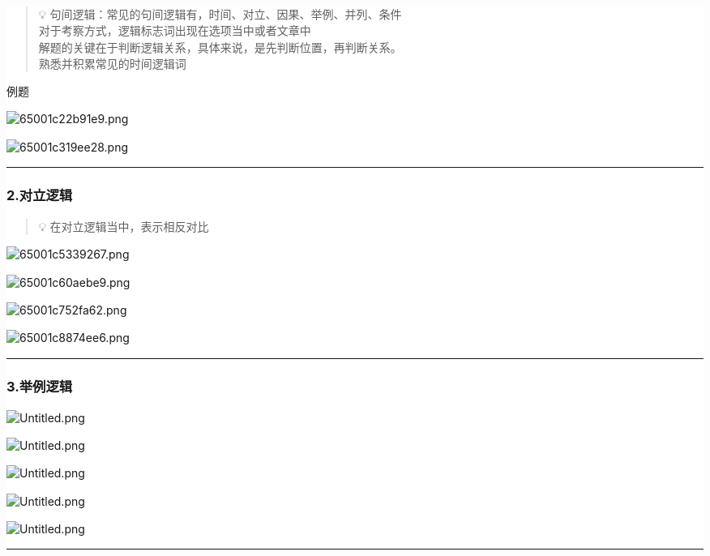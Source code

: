 
> 💡 句间逻辑：常见的句间逻辑有，时间、对立、因果、举例、并列、条件  
> 对于考察方式，逻辑标志词出现在选项当中或者文章中  
> 解题的关键在于判断逻辑关系，具体来说，是先判断位置，再判断关系。  
> 熟悉并积累常见的时间逻辑词


例题


![65001c22b91e9.png](https://bu.dusays.com/2023/09/12/65001c22b91e9.png)


![65001c319ee28.png](https://bu.dusays.com/2023/09/12/65001c319ee28.png)


---


### 2.对立逻辑


> 💡 在对立逻辑当中，表示相反对比


![65001c5339267.png](https://bu.dusays.com/2023/09/12/65001c5339267.png)


![65001c60aebe9.png](https://bu.dusays.com/2023/09/12/65001c60aebe9.png)


![65001c752fa62.png](https://bu.dusays.com/2023/09/12/65001c752fa62.png)


![65001c8874ee6.png](https://bu.dusays.com/2023/09/12/65001c8874ee6.png)


---


### 3.举例逻辑


![Untitled.png](https://prod-files-secure.s3.us-west-2.amazonaws.com/81a75f5f-eb3b-47db-bd61-d87d1cd413a6/5ca6321d-e970-4141-8fcd-a32ecb4b2a0f/Untitled.png?X-Amz-Algorithm=AWS4-HMAC-SHA256&X-Amz-Content-Sha256=UNSIGNED-PAYLOAD&X-Amz-Credential=AKIAT73L2G45HZZMZUHI%2F20240510%2Fus-west-2%2Fs3%2Faws4_request&X-Amz-Date=20240510T161950Z&X-Amz-Expires=3600&X-Amz-Signature=a70437fda34811a94337a8d2a49dfbfc51b6ec268b67d6dd60227d23657995d2&X-Amz-SignedHeaders=host&x-id=GetObject)


![Untitled.png](https://prod-files-secure.s3.us-west-2.amazonaws.com/81a75f5f-eb3b-47db-bd61-d87d1cd413a6/ed7be77c-64a7-4c93-bb12-dc4cc938480b/Untitled.png?X-Amz-Algorithm=AWS4-HMAC-SHA256&X-Amz-Content-Sha256=UNSIGNED-PAYLOAD&X-Amz-Credential=AKIAT73L2G45HZZMZUHI%2F20240510%2Fus-west-2%2Fs3%2Faws4_request&X-Amz-Date=20240510T161950Z&X-Amz-Expires=3600&X-Amz-Signature=6a46bca6dbfad5a9ea136f628a1ae1848c14ca02989c4d866926baaa166d9c32&X-Amz-SignedHeaders=host&x-id=GetObject)


![Untitled.png](https://prod-files-secure.s3.us-west-2.amazonaws.com/81a75f5f-eb3b-47db-bd61-d87d1cd413a6/13e9fbda-b49c-4dc1-b1e2-a8bd3ec708a0/Untitled.png?X-Amz-Algorithm=AWS4-HMAC-SHA256&X-Amz-Content-Sha256=UNSIGNED-PAYLOAD&X-Amz-Credential=AKIAT73L2G45HZZMZUHI%2F20240510%2Fus-west-2%2Fs3%2Faws4_request&X-Amz-Date=20240510T161950Z&X-Amz-Expires=3600&X-Amz-Signature=ad505bcac3cdb71c813919585c21a0f460b1176be993748c5c28b0d4dcb640b2&X-Amz-SignedHeaders=host&x-id=GetObject)


![Untitled.png](https://prod-files-secure.s3.us-west-2.amazonaws.com/81a75f5f-eb3b-47db-bd61-d87d1cd413a6/f782d40f-2b0e-496d-9027-2d2de15058bf/Untitled.png?X-Amz-Algorithm=AWS4-HMAC-SHA256&X-Amz-Content-Sha256=UNSIGNED-PAYLOAD&X-Amz-Credential=AKIAT73L2G45HZZMZUHI%2F20240510%2Fus-west-2%2Fs3%2Faws4_request&X-Amz-Date=20240510T161950Z&X-Amz-Expires=3600&X-Amz-Signature=bcef996b09411b9e9edf1dbb292c50f59ac2eb5aab18431fd9ab498b9c3f0018&X-Amz-SignedHeaders=host&x-id=GetObject)


![Untitled.png](https://prod-files-secure.s3.us-west-2.amazonaws.com/81a75f5f-eb3b-47db-bd61-d87d1cd413a6/6d61dd0b-4b1b-46d0-99c7-c4e4e127084b/Untitled.png?X-Amz-Algorithm=AWS4-HMAC-SHA256&X-Amz-Content-Sha256=UNSIGNED-PAYLOAD&X-Amz-Credential=AKIAT73L2G45HZZMZUHI%2F20240510%2Fus-west-2%2Fs3%2Faws4_request&X-Amz-Date=20240510T161950Z&X-Amz-Expires=3600&X-Amz-Signature=38ed17d191283fbb9e0c2052bc4df4263216a9d26b20dd73fbd53de9473b44b2&X-Amz-SignedHeaders=host&x-id=GetObject)


---
